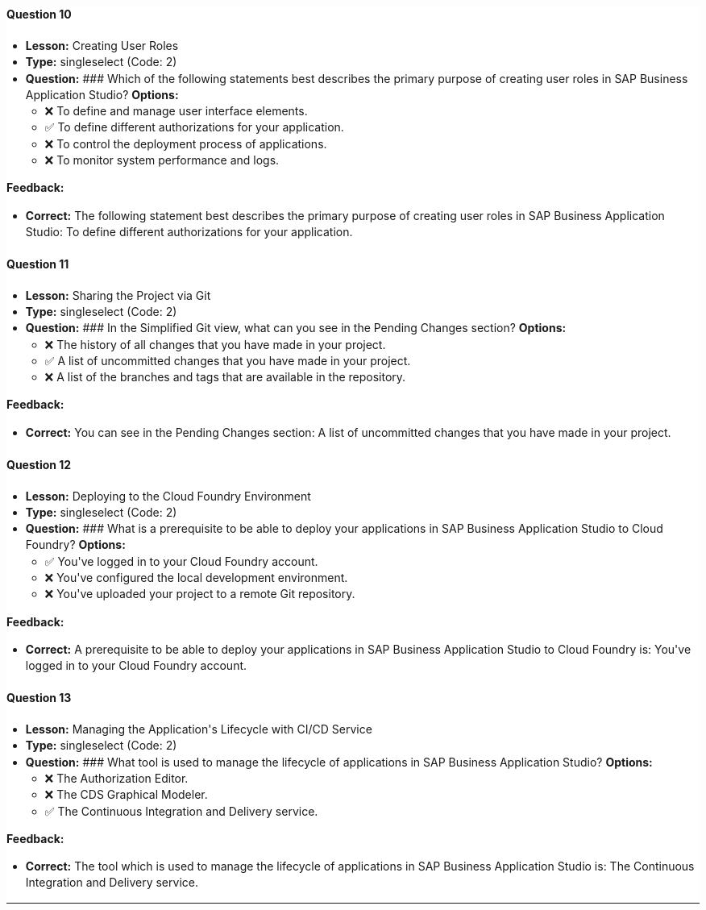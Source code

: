 #### Question 10
- **Lesson:** Creating User Roles
- **Type:** singleselect (Code: 2)
- **Question:** ### Which of the following statements best describes the primary purpose of creating user roles in SAP Business Application Studio?
**Options:**
  - ❌ To define and manage user interface elements.
  - ✅ To define different authorizations for your application. 
  - ❌ To control the deployment process of applications.
  - ❌ To monitor system performance and logs.

**Feedback:**
- **Correct:** The following statement best describes the primary purpose of creating user roles in SAP Business Application Studio: To define different authorizations for your application.

#### Question 11
- **Lesson:** Sharing the Project via Git
- **Type:** singleselect (Code: 2)
- **Question:** ### In the Simplified Git view, what can you see in the Pending Changes section?
**Options:**
  - ❌ The history of all changes that you have made in your project.
  - ✅ A list of uncommitted changes that you have made in your project. 
  - ❌ A list of the branches and tags that are available in the repository.

**Feedback:**
- **Correct:** You can see in the Pending Changes section: A list of uncommitted changes that you have made in your project.

#### Question 12
- **Lesson:** Deploying to the Cloud Foundry Environment
- **Type:** singleselect (Code: 2)
- **Question:** ### What is a prerequisite to be able to deploy your applications in SAP Business Application Studio to Cloud Foundry?
**Options:**
  - ✅ You've logged in to your Cloud Foundry account.
  - ❌ You've configured the local development environment. 
  - ❌ You've uploaded your project to a remote Git repository.

**Feedback:**
- **Correct:** A prerequisite to be able to deploy your applications in SAP Business Application Studio to Cloud Foundry is: You've logged in to your Cloud Foundry account.

#### Question 13
- **Lesson:** Managing the Application's Lifecycle with CI/CD Service
- **Type:** singleselect (Code: 2)
- **Question:** ### What tool is used to manage the lifecycle of applications in SAP Business Application Studio?
**Options:**
  - ❌ The Authorization Editor.
  - ❌ The CDS Graphical Modeler. 
  - ✅ The Continuous Integration and Delivery service.

**Feedback:**
- **Correct:** The tool which is used to manage the lifecycle of applications in SAP Business Application Studio is: The Continuous Integration and Delivery service.

---